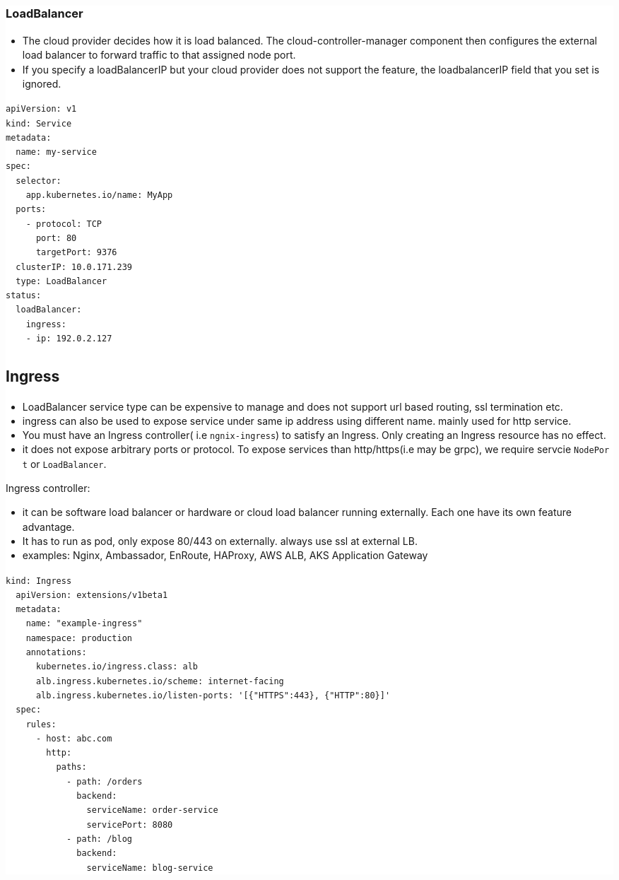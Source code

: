 
### LoadBalancer
*  The cloud provider decides how it is load balanced. The cloud-controller-manager component then configures the external load balancer to forward traffic to that assigned node port.
* If you specify a loadBalancerIP but your cloud provider does not support the feature, the loadbalancerIP field that you set is ignored.
```
apiVersion: v1
kind: Service
metadata:
  name: my-service
spec:
  selector:
    app.kubernetes.io/name: MyApp
  ports:
    - protocol: TCP
      port: 80
      targetPort: 9376
  clusterIP: 10.0.171.239
  type: LoadBalancer
status:
  loadBalancer:
    ingress:
    - ip: 192.0.2.127
```

## Ingress
* LoadBalancer service type can be expensive to manage and does not support url based routing, ssl termination etc.
* ingress can also be used to expose service under same ip address using different name. mainly used for http service.
* You must have an Ingress controller( i.e `ngnix-ingress`) to satisfy an Ingress. Only creating an Ingress resource has no effect.
* it does not expose arbitrary ports or protocol. To expose services than http/https(i.e may be grpc), we require servcie `NodePort` or `LoadBalancer`.

Ingress controller: 
* it can be software load balancer or hardware or cloud load balancer running externally. Each one have its own feature advantage.
* It has to run as pod, only expose 80/443 on externally. always use ssl at external LB.
* examples: Nginx, Ambassador, EnRoute, HAProxy, AWS ALB, AKS Application Gateway

```
kind: Ingress
  apiVersion: extensions/v1beta1
  metadata:
    name: "example-ingress"
    namespace: production
    annotations:
      kubernetes.io/ingress.class: alb
      alb.ingress.kubernetes.io/scheme: internet-facing
      alb.ingress.kubernetes.io/listen-ports: '[{"HTTPS":443}, {"HTTP":80}]'
  spec:
    rules:
      - host: abc.com
        http:
          paths:
            - path: /orders
              backend:
                serviceName: order-service
                servicePort: 8080
            - path: /blog
              backend:
                serviceName: blog-service
```